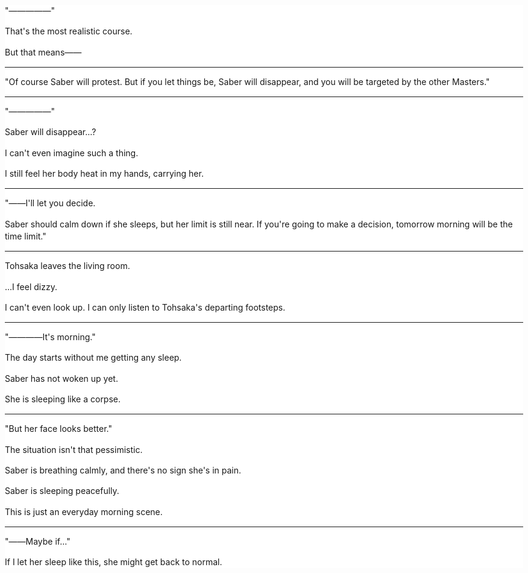 "―――――"  
  
That's the most realistic course.  
  
But that means――  
  
---  
  
"Of course Saber will protest. But if you let things be, Saber will disappear, and you will be targeted by the other Masters."  
  
---  
  
"―――――"  
  
Saber will disappear...?  
  
I can't even imagine such a thing.  
  
I still feel her body heat in my hands, carrying her.  
  
---  
  
"――I'll let you decide.  
  
Saber should calm down if she sleeps, but her limit is still near. If you're going to make a decision, tomorrow morning will be the time limit."  
  
---  
  
Tohsaka leaves the living room.  
  
...I feel dizzy.  
  
I can't even look up. I can only listen to Tohsaka's departing footsteps.  
  
---  
  
"――――It's morning."  
  
The day starts without me getting any sleep.  
  
Saber has not woken up yet.  
  
She is sleeping like a corpse.  
  
---  
  
"But her face looks better."  
  
The situation isn't that pessimistic.  
  
Saber is breathing calmly, and there's no sign she's in pain.  
  
Saber is sleeping peacefully.  
  
This is just an everyday morning scene.  
  
---  
  
"――Maybe if..."  
  
If I let her sleep like this, she might get back to normal.  
  